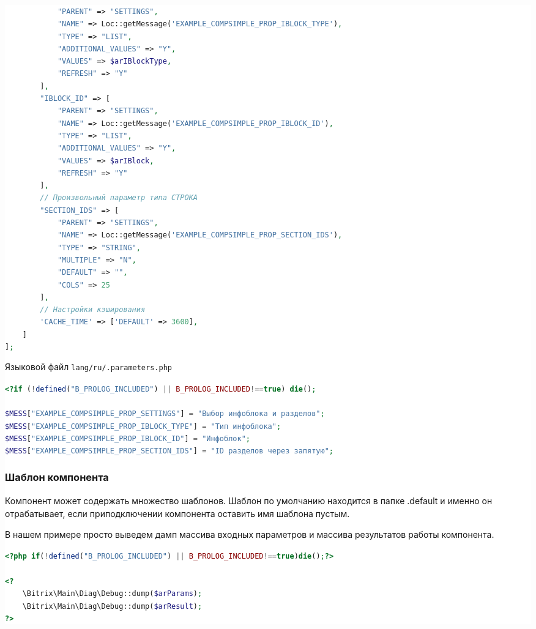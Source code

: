 ```php
            "PARENT" => "SETTINGS",
            "NAME" => Loc::getMessage('EXAMPLE_COMPSIMPLE_PROP_IBLOCK_TYPE'),
            "TYPE" => "LIST",
            "ADDITIONAL_VALUES" => "Y",
            "VALUES" => $arIBlockType,
            "REFRESH" => "Y"
        ],
        "IBLOCK_ID" => [
            "PARENT" => "SETTINGS",
            "NAME" => Loc::getMessage('EXAMPLE_COMPSIMPLE_PROP_IBLOCK_ID'),
            "TYPE" => "LIST",
            "ADDITIONAL_VALUES" => "Y",
            "VALUES" => $arIBlock,
            "REFRESH" => "Y"
        ],
        // Произвольный параметр типа СТРОКА
        "SECTION_IDS" => [
            "PARENT" => "SETTINGS",
            "NAME" => Loc::getMessage('EXAMPLE_COMPSIMPLE_PROP_SECTION_IDS'),
            "TYPE" => "STRING",
            "MULTIPLE" => "N",
            "DEFAULT" => "",
            "COLS" => 25
        ],
        // Настройки кэширования
        'CACHE_TIME' => ['DEFAULT' => 3600],
    ]
];
```

Языковой файл ```lang/ru/.parameters.php```

```php
<?if (!defined("B_PROLOG_INCLUDED") || B_PROLOG_INCLUDED!==true) die();

$MESS["EXAMPLE_COMPSIMPLE_PROP_SETTINGS"] = "Выбор инфоблока и разделов";
$MESS["EXAMPLE_COMPSIMPLE_PROP_IBLOCK_TYPE"] = "Тип инфоблока";
$MESS["EXAMPLE_COMPSIMPLE_PROP_IBLOCK_ID"] = "Инфоблок";
$MESS["EXAMPLE_COMPSIMPLE_PROP_SECTION_IDS"] = "ID разделов через запятую";
```

### Шаблон компонента

Компонент может содержать множество шаблонов. Шаблон по умолчанию находится в папке .default и именно он отрабатывает, если приподключении компонента оставить имя шаблона пустым.

В нашем примере просто выведем дамп массива входных параметров и массива результатов работы компонента.

```php
<?php if(!defined("B_PROLOG_INCLUDED") || B_PROLOG_INCLUDED!==true)die();?>

<?
    \Bitrix\Main\Diag\Debug::dump($arParams);
    \Bitrix\Main\Diag\Debug::dump($arResult);
?>
```
